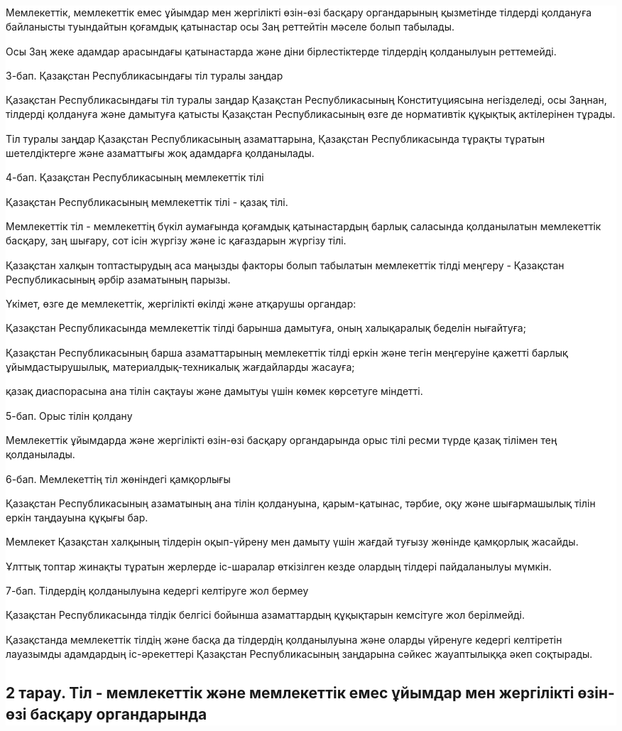Мемлекеттiк, мемлекеттiк емес ұйымдар мен жергiлiктi өзiн-өзi басқару органдарының қызметiнде тiлдердi қолдануға байланысты туындайтын қоғамдық қатынастар осы Заң реттейтiн мәселе болып табылады.

Осы Заң жеке адамдар арасындағы қатынастарда және дiни бiрлестiктерде тiлдердiң қолданылуын реттемейдi.

3-бап. Қазақстан Республикасындағы тiл туралы заңдар

Қазақстан Республикасындағы тiл туралы заңдар Қазақстан Республикасының Конституциясына негiзделедi, осы Заңнан, тiлдердi қолдануға және дамытуға қатысты Қазақстан Республикасының өзге де нормативтiк құқықтық актiлерiнен тұрады.

Тiл туралы заңдар Қазақстан Республикасының азаматтарына, Қазақстан Республикасында тұрақты тұратын шетелдiктерге және азаматтығы жоқ адамдарға қолданылады.

4-бап. Қазақстан Республикасының мемлекеттiк тiлi

Қазақстан Республикасының мемлекеттiк тiлi - қазақ тiлi.

Мемлекеттiк тiл - мемлекеттiң бүкiл аумағында қоғамдық қатынастардың барлық саласында қолданылатын мемлекеттiк басқару, заң шығару, сот iсiн жүргiзу және iс қағаздарын жүргiзу тiлi.

Қазақстан халқын топтастырудың аса маңызды факторы болып табылатын мемлекеттiк тiлдi меңгеру - Қазақстан Республикасының әрбiр азаматының парызы.

Үкiмет, өзге де мемлекеттiк, жергiлiктi өкiлдi және атқарушы органдар:

Қазақстан Республикасында мемлекеттiк тiлдi барынша дамытуға, оның халықаралық беделiн нығайтуға;

Қазақстан Республикасының барша азаматтарының мемлекеттiк тiлдi еркiн және тегiн меңгеруiне қажеттi барлық ұйымдастырушылық, материалдық-техникалық жағдайларды жасауға;

қазақ диаспорасына ана тiлiн сақтауы және дамытуы үшiн көмек көрсетуге мiндеттi.

5-бап. Орыс тiлiн қолдану

Мемлекеттiк ұйымдарда және жергiлiктi өзiн-өзi басқару органдарында орыс тiлi ресми түрде қазақ тiлiмен тең қолданылады.

6-бап. Мемлекеттiң тiл жөнiндегi қамқорлығы

Қазақстан Республикасының азаматының ана тiлiн қолдануына, қарым-қатынас, тәрбие, оқу және шығармашылық тiлiн еркiн таңдауына құқығы бар.

Мемлекет Қазақстан халқының тiлдерiн оқып-үйрену мен дамыту үшiн жағдай туғызу жөнiнде қамқорлық жасайды.

Ұлттық топтар жинақты тұратын жерлерде iс-шаралар өткiзiлген кезде олардың тiлдерi пайдаланылуы мүмкiн.

7-бап. Тiлдердiң қолданылуына кедергi келтiруге жол бермеу

Қазақстан Республикасында тiлдiк белгiсi бойынша азаматтардың құқықтарын кемсiтуге жол берiлмейдi.

Қазақстанда мемлекеттiк тiлдiң және басқа да тiлдердiң қолданылуына және оларды үйренуге кедергi келтiретiн лауазымды адамдардың iс-әрекеттерi Қазақстан Республикасының заңдарына сәйкес жауаптылыққа әкеп соқтырады.

## 2 тарау. Тiл - мемлекеттiк және мемлекеттiк емес ұйымдар мен жергiлiктi өзiн-өзi басқару органдарында
